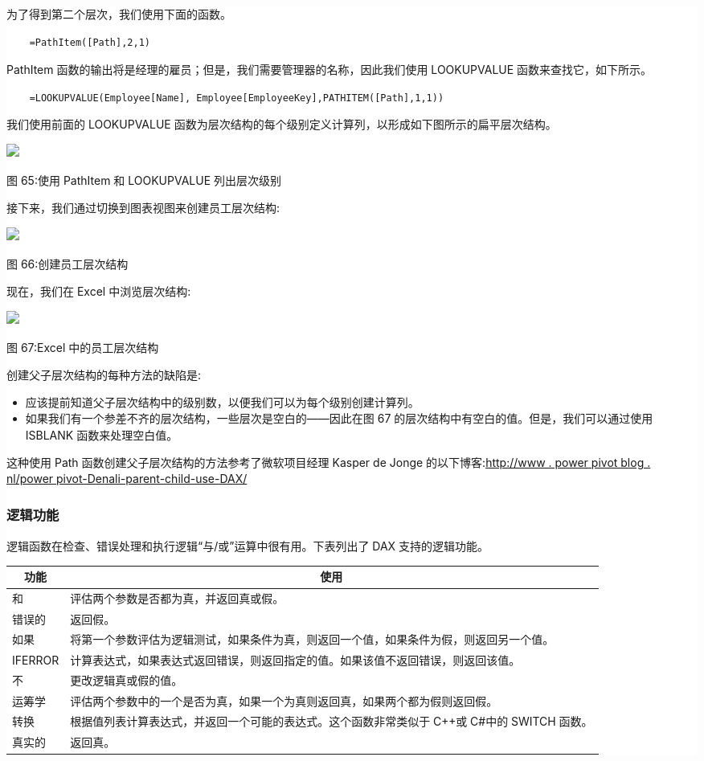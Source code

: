 为了得到第二个层次，我们使用下面的函数。

```
    =PathItem([Path],2,1)

```

PathItem 函数的输出将是经理的雇员；但是，我们需要管理器的名称，因此我们使用 LOOKUPVALUE 函数来查找它，如下所示。

```
    =LOOKUPVALUE(Employee[Name], Employee[EmployeeKey],PATHITEM([Path],1,1))

```

我们使用前面的 LOOKUPVALUE 函数为层次结构的每个级别定义计算列，以形成如下图所示的扁平层次结构。

![](../Images/image067.jpg)

图 65:使用 PathItem 和 LOOKUPVALUE 列出层次级别

接下来，我们通过切换到图表视图来创建员工层次结构:

![](../Images/image068.jpg)

图 66:创建员工层次结构

现在，我们在 Excel 中浏览层次结构:

![](../Images/image069.jpg)

图 67:Excel 中的员工层次结构

创建父子层次结构的每种方法的缺陷是:

*   应该提前知道父子层次结构中的级别数，以便我们可以为每个级别创建计算列。
*   如果我们有一个参差不齐的层次结构，一些层次是空白的——因此在图 67 的层次结构中有空白的值。但是，我们可以通过使用 ISBLANK 函数来处理空白值。

这种使用 Path 函数创建父子层次结构的方法参考了微软项目经理 Kasper de Jonge 的以下博客:[http://www . power pivot blog . nl/power pivot-Denali-parent-child-use-DAX/](http://www.powerpivotblog.nl/powerpivot-denali-parent-child-using-dax/)

### 逻辑功能

逻辑函数在检查、错误处理和执行逻辑“与/或”运算中很有用。下表列出了 DAX 支持的逻辑功能。

| 功能 | 使用 |
| --- | --- |
| 和 | 评估两个参数是否都为真，并返回真或假。 |
| 错误的 | 返回假。 |
| 如果 | 将第一个参数评估为逻辑测试，如果条件为真，则返回一个值，如果条件为假，则返回另一个值。 |
| IFERROR | 计算表达式，如果表达式返回错误，则返回指定的值。如果该值不返回错误，则返回该值。 |
| 不 | 更改逻辑真或假的值。 |
| 运筹学 | 评估两个参数中的一个是否为真，如果一个为真则返回真，如果两个都为假则返回假。 |
| 转换 | 根据值列表计算表达式，并返回一个可能的表达式。这个函数非常类似于 C++或 C#中的 SWITCH 函数。 |
| 真实的 | 返回真。 |
